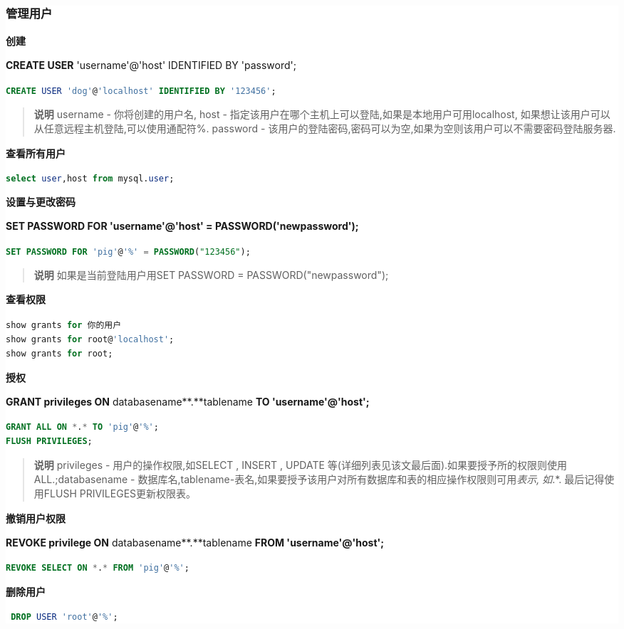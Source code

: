 ### 管理用户

**创建**

**CREATE USER** 'username'@'host' IDENTIFIED BY 'password';

```sql
CREATE USER 'dog'@'localhost' IDENTIFIED BY '123456';
```

> **说明** username - 你将创建的用户名, host - 指定该用户在哪个主机上可以登陆,如果是本地用户可用localhost, 如果想让该用户可以从任意远程主机登陆,可以使用通配符%. password - 该用户的登陆密码,密码可以为空,如果为空则该用户可以不需要密码登陆服务器. 

**查看所有用户**

```sql
select user,host from mysql.user;
```

**设置与更改密码**

**SET PASSWORD FOR '**username**'@'**host**' = PASSWORD('**newpassword**');**

```sql
SET PASSWORD FOR 'pig'@'%' = PASSWORD("123456");
```

> **说明** 如果是当前登陆用户用SET PASSWORD = PASSWORD("newpassword");

**查看权限**

```sql
show grants for 你的用户
show grants for root@'localhost';
show grants for root;
```

**授权**

**GRANT privileges ON** databasename**.**tablename **TO '**username**'@'**host**';**

```sql
GRANT ALL ON *.* TO 'pig'@'%';
FLUSH PRIVILEGES;
```

> **说明** privileges - 用户的操作权限,如SELECT , INSERT , UPDATE 等(详细列表见该文最后面).如果要授予所的权限则使用ALL.;databasename - 数据库名,tablename-表名,如果要授予该用户对所有数据库和表的相应操作权限则可用*表示, 如*.*. 最后记得使用FLUSH PRIVILEGES更新权限表。

**撤销用户权限**

**REVOKE privilege ON** databasename**.**tablename **FROM '**username**'@'**host**';**

```sql
REVOKE SELECT ON *.* FROM 'pig'@'%';
```

**删除用户**

```sql
 DROP USER 'root'@'%';
```
